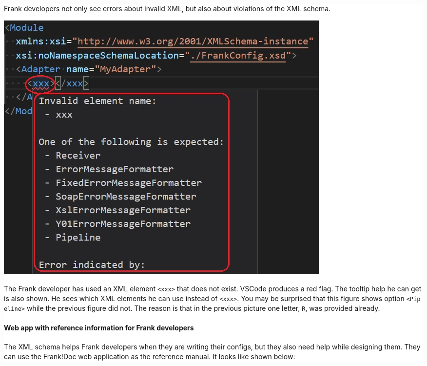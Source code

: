 Frank developers not only see errors about invalid XML, but also about violations of the XML schema.

![vscodeXsdViolation](./picturesForReadme/vscodeXsdViolation.jpg)

The Frank developer has used an XML element `<xxx>` that does not exist. VSCode produces a red flag. The tooltip help he can get is also shown. He sees which XML elements he can use instead of `<xxx>`. You may be surprised that this figure shows option `<Pipeline>` while the previous figure did not. The reason is that in the previous picture one letter, `R`, was provided already.

#### Web app with reference information for Frank developers

The XML schema helps Frank developers when they are writing their configs, but they also need help while designing them. They can use the Frank!Doc web application as the reference manual. It looks like shown below:
